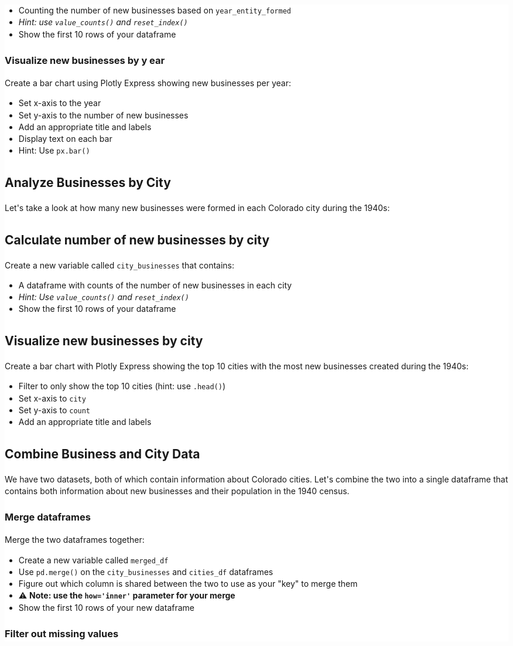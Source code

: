 - Counting the number of new businesses based on `year_entity_formed`
- _Hint: use `value_counts()` and `reset_index()`_
- Show the first 10 rows of your dataframe

### Visualize new businesses by y ear

Create a bar chart using Plotly Express showing new businesses per year:

- Set x-axis to the year
- Set y-axis to the number of new businesses
- Add an appropriate title and labels
- Display text on each bar
- Hint: Use `px.bar()`

## Analyze Businesses by City

Let's take a look at how many new businesses were formed in each Colorado city during the 1940s:

## Calculate number of new businesses by city

Create a new variable called `city_businesses` that contains:

- A dataframe with counts of the number of new businesses in each city
- _Hint: Use `value_counts()` and `reset_index()`_
- Show the first 10 rows of your dataframe

## Visualize new businesses by city

Create a bar chart with Plotly Express showing the top 10 cities with the most new businesses created during the 1940s:

- Filter to only show the top 10 cities (hint: use `.head()`)
- Set x-axis to `city`
- Set y-axis to `count`
- Add an appropriate title and labels

## Combine Business and City Data

We have two datasets, both of which contain information about Colorado cities. Let's combine the two into a single dataframe that contains both information about new businesses and their population in the 1940 census.

### Merge dataframes

Merge the two dataframes together:

- Create a new variable called `merged_df`
- Use `pd.merge()` on the `city_businesses` and `cities_df` dataframes
- Figure out which column is shared between the two to use as your "key" to merge them
- ⚠️ **Note: use the `how='inner'` parameter for your merge**
- Show the first 10 rows of your new dataframe

### Filter out missing values
